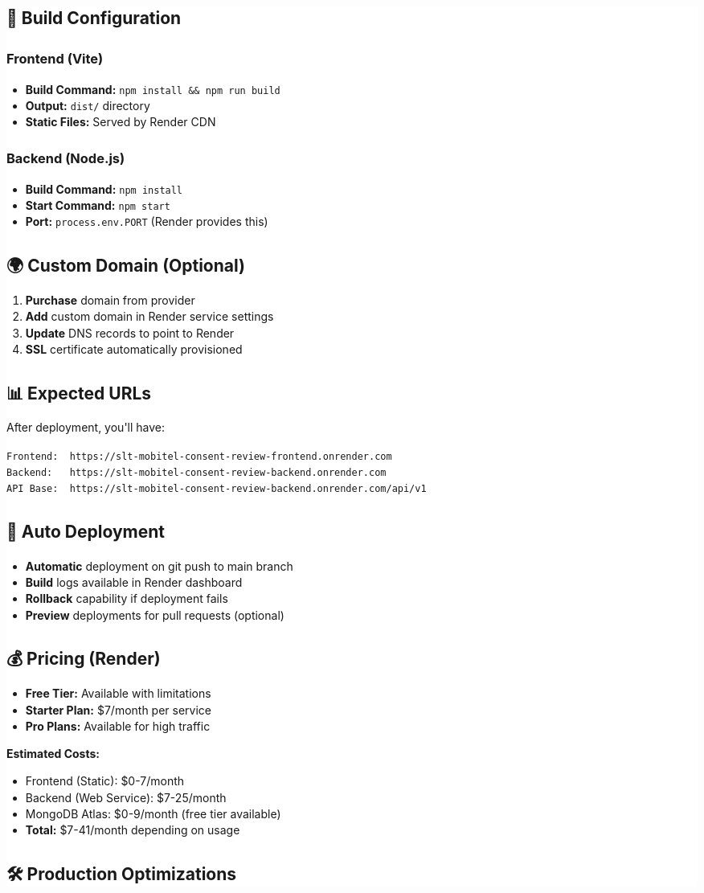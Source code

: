 ## 🔧 Build Configuration

### Frontend (Vite)
- **Build Command:** `npm install && npm run build`
- **Output:** `dist/` directory
- **Static Files:** Served by Render CDN

### Backend (Node.js)
- **Build Command:** `npm install`
- **Start Command:** `npm start`
- **Port:** `process.env.PORT` (Render provides this)

## 🌍 Custom Domain (Optional)

1. **Purchase** domain from provider
2. **Add** custom domain in Render service settings
3. **Update** DNS records to point to Render
4. **SSL** certificate automatically provisioned

## 📊 Expected URLs

After deployment, you'll have:

```
Frontend:  https://slt-mobitel-consent-review-frontend.onrender.com
Backend:   https://slt-mobitel-consent-review-backend.onrender.com
API Base:  https://slt-mobitel-consent-review-backend.onrender.com/api/v1
```

## 🔄 Auto Deployment

- **Automatic** deployment on git push to main branch
- **Build** logs available in Render dashboard
- **Rollback** capability if deployment fails
- **Preview** deployments for pull requests (optional)

## 💰 Pricing (Render)

- **Free Tier:** Available with limitations
- **Starter Plan:** $7/month per service
- **Pro Plans:** Available for high traffic

**Estimated Costs:**
- Frontend (Static): $0-7/month
- Backend (Web Service): $7-25/month  
- MongoDB Atlas: $0-9/month (free tier available)
- **Total:** $7-41/month depending on usage

## 🛠️ Production Optimizations
